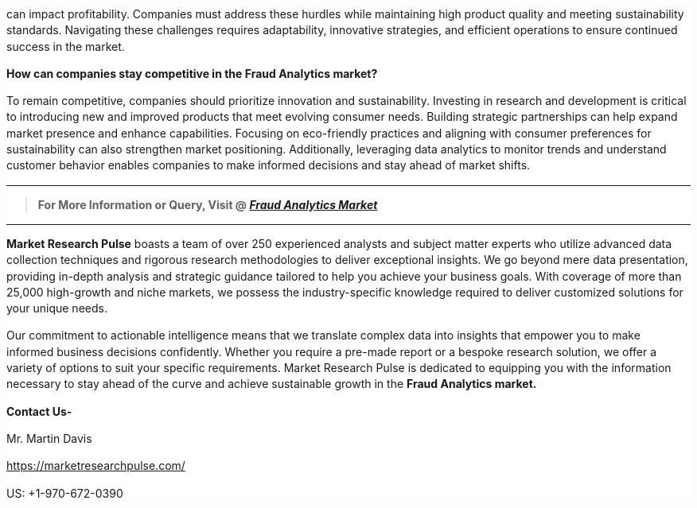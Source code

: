 can impact profitability. Companies must address these hurdles while maintaining high product quality and meeting sustainability standards. Navigating these challenges requires adaptability, innovative strategies, and efficient operations to ensure continued success in the market.</p><p><strong>How can companies stay competitive in the Fraud Analytics market?</strong></p><p>To remain competitive, companies should prioritize innovation and sustainability. Investing in research and development is critical to introducing new and improved products that meet evolving consumer needs. Building strategic partnerships can help expand market presence and enhance capabilities. Focusing on eco-friendly practices and aligning with consumer preferences for sustainability can also strengthen market positioning. Additionally, leveraging data analytics to monitor trends and understand customer behavior enables companies to make informed decisions and stay ahead of market shifts.</p><hr /><blockquote><p><strong>For More Information or Query, Visit @&nbsp;<em><a href="https://marketresearchpulse.com/report/85252/fraud-analytics-market?utm_source=Linkedin&utm_medium=028">Fraud Analytics Market</a></em></strong></p></blockquote><hr /><p><strong>Market Research Pulse</strong> boasts a team of over 250 experienced analysts and subject matter experts who utilize advanced data collection techniques and rigorous research methodologies to deliver exceptional insights. We go beyond mere data presentation, providing in-depth analysis and strategic guidance tailored to help you achieve your business goals. With coverage of more than 25,000 high-growth and niche markets, we possess the industry-specific knowledge required to deliver customized solutions for your unique needs.</p><p>Our commitment to actionable intelligence means that we translate complex data into insights that empower you to make informed business decisions confidently. Whether you require a pre-made report or a bespoke research solution, we offer a variety of options to suit your specific requirements. Market Research Pulse is dedicated to equipping you with the information necessary to stay ahead of the curve and achieve sustainable growth in the <strong>Fraud Analytics market.</strong></p><p><strong>Contact Us-</strong></p><p>Mr. Martin Davis</p><p>https://marketresearchpulse.com/</p><p>US: +1-970-672-0390</p>
